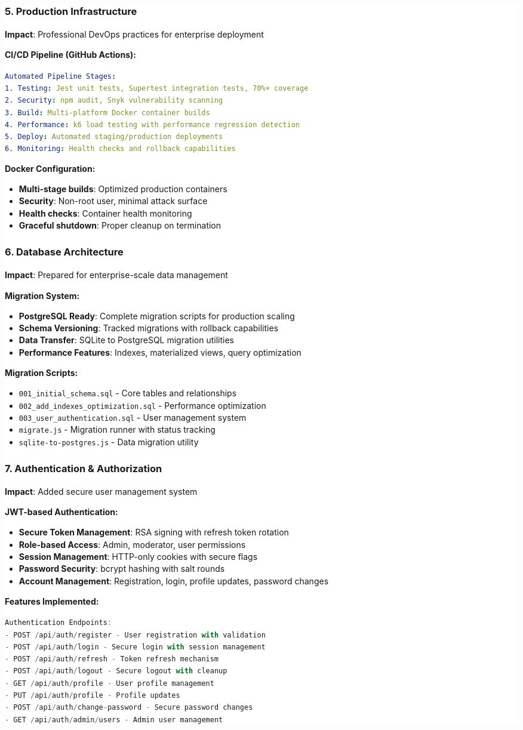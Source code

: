 ### **5. Production Infrastructure**
**Impact**: Professional DevOps practices for enterprise deployment

**CI/CD Pipeline (GitHub Actions):**
```yaml
Automated Pipeline Stages:
1. Testing: Jest unit tests, Supertest integration tests, 70%+ coverage
2. Security: npm audit, Snyk vulnerability scanning
3. Build: Multi-platform Docker container builds
4. Performance: k6 load testing with performance regression detection
5. Deploy: Automated staging/production deployments
6. Monitoring: Health checks and rollback capabilities
```

**Docker Configuration:**
- **Multi-stage builds**: Optimized production containers
- **Security**: Non-root user, minimal attack surface
- **Health checks**: Container health monitoring
- **Graceful shutdown**: Proper cleanup on termination

### **6. Database Architecture**
**Impact**: Prepared for enterprise-scale data management

**Migration System:**
- **PostgreSQL Ready**: Complete migration scripts for production scaling
- **Schema Versioning**: Tracked migrations with rollback capabilities  
- **Data Transfer**: SQLite to PostgreSQL migration utilities
- **Performance Features**: Indexes, materialized views, query optimization

**Migration Scripts:**
- `001_initial_schema.sql` - Core tables and relationships
- `002_add_indexes_optimization.sql` - Performance optimization
- `003_user_authentication.sql` - User management system
- `migrate.js` - Migration runner with status tracking
- `sqlite-to-postgres.js` - Data migration utility

### **7. Authentication & Authorization**
**Impact**: Added secure user management system

**JWT-based Authentication:**
- **Secure Token Management**: RSA signing with refresh token rotation
- **Role-based Access**: Admin, moderator, user permissions
- **Session Management**: HTTP-only cookies with secure flags
- **Password Security**: bcrypt hashing with salt rounds
- **Account Management**: Registration, login, profile updates, password changes

**Features Implemented:**
```javascript
Authentication Endpoints:
- POST /api/auth/register - User registration with validation
- POST /api/auth/login - Secure login with session management
- POST /api/auth/refresh - Token refresh mechanism
- POST /api/auth/logout - Secure logout with cleanup
- GET /api/auth/profile - User profile management
- PUT /api/auth/profile - Profile updates
- POST /api/auth/change-password - Secure password changes
- GET /api/auth/admin/users - Admin user management
```
